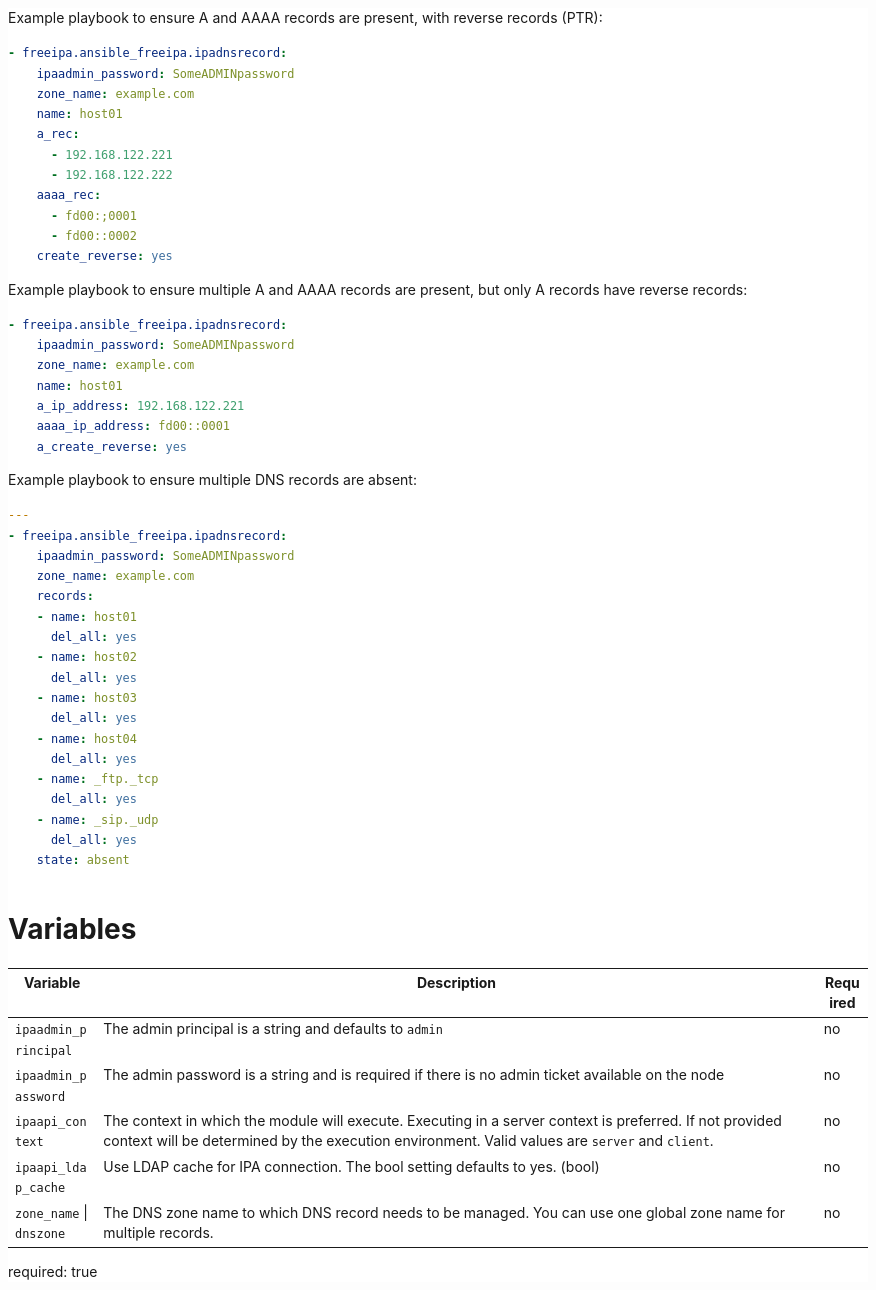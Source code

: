 Example playbook to ensure A and AAAA records are present, with reverse records (PTR):
```yaml
- freeipa.ansible_freeipa.ipadnsrecord:
    ipaadmin_password: SomeADMINpassword
    zone_name: example.com
    name: host01
    a_rec:
      - 192.168.122.221
      - 192.168.122.222
    aaaa_rec:
      - fd00:;0001
      - fd00::0002
    create_reverse: yes
```

Example playbook to ensure multiple A and AAAA records are present, but only A records have reverse records:
```yaml
- freeipa.ansible_freeipa.ipadnsrecord:
    ipaadmin_password: SomeADMINpassword
    zone_name: example.com
    name: host01
    a_ip_address: 192.168.122.221
    aaaa_ip_address: fd00::0001
    a_create_reverse: yes
```

Example playbook to ensure multiple DNS records are absent:

```yaml
---
- freeipa.ansible_freeipa.ipadnsrecord:
    ipaadmin_password: SomeADMINpassword
    zone_name: example.com
    records:
    - name: host01
      del_all: yes
    - name: host02
      del_all: yes
    - name: host03
      del_all: yes
    - name: host04
      del_all: yes
    - name: _ftp._tcp
      del_all: yes
    - name: _sip._udp
      del_all: yes
    state: absent
```

Variables
=========

Variable | Description | Required
-------- | ----------- | --------
`ipaadmin_principal` | The admin principal is a string and defaults to `admin` | no
`ipaadmin_password` | The admin password is a string and is required if there is no admin ticket available on the node | no
`ipaapi_context` | The context in which the module will execute. Executing in a server context is preferred. If not provided context will be determined by the execution environment. Valid values are `server` and `client`. | no
`ipaapi_ldap_cache` | Use LDAP cache for IPA connection. The bool setting defaults to yes. (bool) | no
`zone_name` \| `dnszone` | The DNS zone name to which DNS record needs to be managed. You can use one global zone name for multiple records. | no
  required: true
